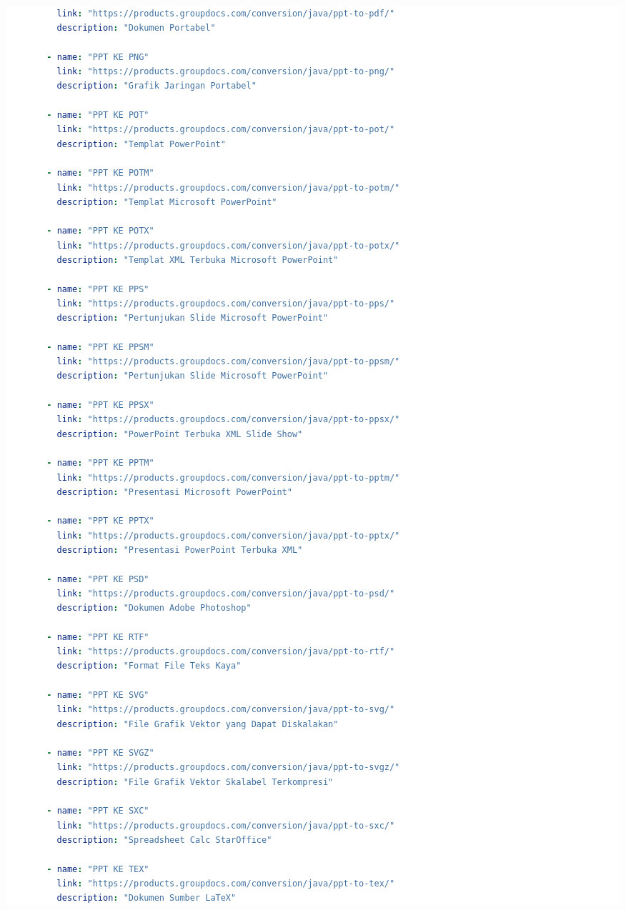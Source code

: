```yaml
          link: "https://products.groupdocs.com/conversion/java/ppt-to-pdf/"
          description: "Dokumen Portabel"

        - name: "PPT KE PNG"
          link: "https://products.groupdocs.com/conversion/java/ppt-to-png/"
          description: "Grafik Jaringan Portabel"

        - name: "PPT KE POT"
          link: "https://products.groupdocs.com/conversion/java/ppt-to-pot/"
          description: "Templat PowerPoint"

        - name: "PPT KE POTM"
          link: "https://products.groupdocs.com/conversion/java/ppt-to-potm/"
          description: "Templat Microsoft PowerPoint"

        - name: "PPT KE POTX"
          link: "https://products.groupdocs.com/conversion/java/ppt-to-potx/"
          description: "Templat XML Terbuka Microsoft PowerPoint"

        - name: "PPT KE PPS"
          link: "https://products.groupdocs.com/conversion/java/ppt-to-pps/"
          description: "Pertunjukan Slide Microsoft PowerPoint"

        - name: "PPT KE PPSM"
          link: "https://products.groupdocs.com/conversion/java/ppt-to-ppsm/"
          description: "Pertunjukan Slide Microsoft PowerPoint"

        - name: "PPT KE PPSX"
          link: "https://products.groupdocs.com/conversion/java/ppt-to-ppsx/"
          description: "PowerPoint Terbuka XML Slide Show"

        - name: "PPT KE PPTM"
          link: "https://products.groupdocs.com/conversion/java/ppt-to-pptm/"
          description: "Presentasi Microsoft PowerPoint"

        - name: "PPT KE PPTX"
          link: "https://products.groupdocs.com/conversion/java/ppt-to-pptx/"
          description: "Presentasi PowerPoint Terbuka XML"

        - name: "PPT KE PSD"
          link: "https://products.groupdocs.com/conversion/java/ppt-to-psd/"
          description: "Dokumen Adobe Photoshop"

        - name: "PPT KE RTF"
          link: "https://products.groupdocs.com/conversion/java/ppt-to-rtf/"
          description: "Format File Teks Kaya"

        - name: "PPT KE SVG"
          link: "https://products.groupdocs.com/conversion/java/ppt-to-svg/"
          description: "File Grafik Vektor yang Dapat Diskalakan"

        - name: "PPT KE SVGZ"
          link: "https://products.groupdocs.com/conversion/java/ppt-to-svgz/"
          description: "File Grafik Vektor Skalabel Terkompresi"

        - name: "PPT KE SXC"
          link: "https://products.groupdocs.com/conversion/java/ppt-to-sxc/"
          description: "Spreadsheet Calc StarOffice"

        - name: "PPT KE TEX"
          link: "https://products.groupdocs.com/conversion/java/ppt-to-tex/"
          description: "Dokumen Sumber LaTeX"

```